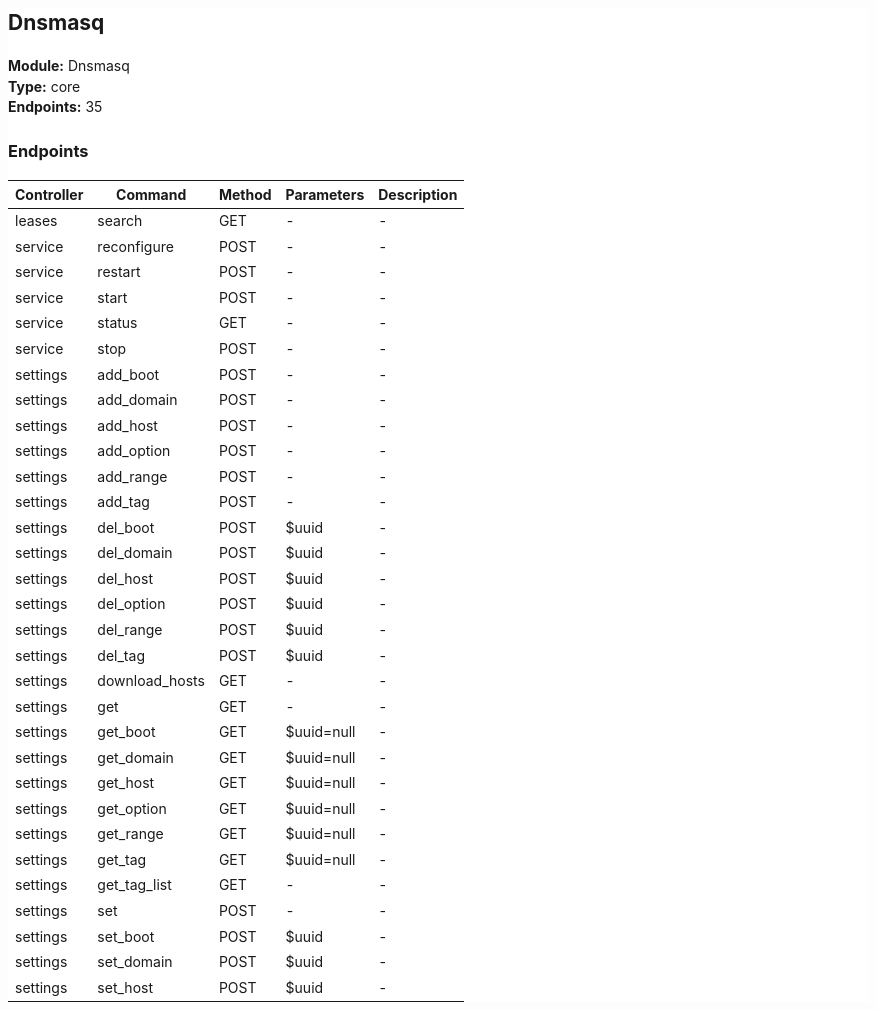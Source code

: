 
## Dnsmasq

**Module:** Dnsmasq  
**Type:** core  
**Endpoints:** 35  

### Endpoints

| Controller | Command | Method | Parameters | Description |
|------------|---------|--------|------------|-------------|
| leases | search | GET | - | - |
| service | reconfigure | POST | - | - |
| service | restart | POST | - | - |
| service | start | POST | - | - |
| service | status | GET | - | - |
| service | stop | POST | - | - |
| settings | add_boot | POST | - | - |
| settings | add_domain | POST | - | - |
| settings | add_host | POST | - | - |
| settings | add_option | POST | - | - |
| settings | add_range | POST | - | - |
| settings | add_tag | POST | - | - |
| settings | del_boot | POST | $uuid | - |
| settings | del_domain | POST | $uuid | - |
| settings | del_host | POST | $uuid | - |
| settings | del_option | POST | $uuid | - |
| settings | del_range | POST | $uuid | - |
| settings | del_tag | POST | $uuid | - |
| settings | download_hosts | GET | - | - |
| settings | get | GET | - | - |
| settings | get_boot | GET | $uuid=null | - |
| settings | get_domain | GET | $uuid=null | - |
| settings | get_host | GET | $uuid=null | - |
| settings | get_option | GET | $uuid=null | - |
| settings | get_range | GET | $uuid=null | - |
| settings | get_tag | GET | $uuid=null | - |
| settings | get_tag_list | GET | - | - |
| settings | set | POST | - | - |
| settings | set_boot | POST | $uuid | - |
| settings | set_domain | POST | $uuid | - |
| settings | set_host | POST | $uuid | - |